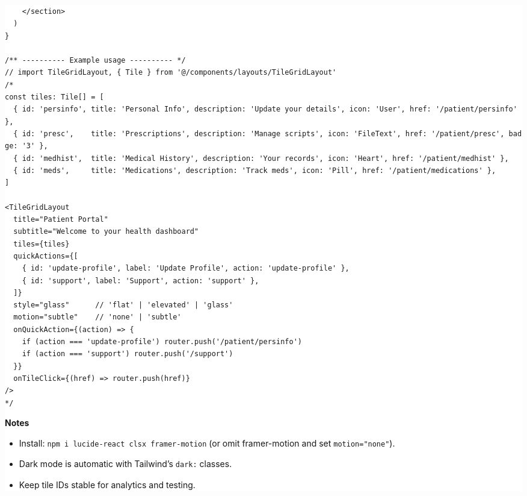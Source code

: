 ```tsx
    </section>
  )
}

/** ---------- Example usage ---------- */
// import TileGridLayout, { Tile } from '@/components/layouts/TileGridLayout'
/*
const tiles: Tile[] = [
  { id: 'persinfo', title: 'Personal Info', description: 'Update your details', icon: 'User', href: '/patient/persinfo' },
  { id: 'presc',    title: 'Prescriptions', description: 'Manage scripts', icon: 'FileText', href: '/patient/presc', badge: '3' },
  { id: 'medhist',  title: 'Medical History', description: 'Your records', icon: 'Heart', href: '/patient/medhist' },
  { id: 'meds',     title: 'Medications', description: 'Track meds', icon: 'Pill', href: '/patient/medications' },
]

<TileGridLayout
  title="Patient Portal"
  subtitle="Welcome to your health dashboard"
  tiles={tiles}
  quickActions={[
    { id: 'update-profile', label: 'Update Profile', action: 'update-profile' },
    { id: 'support', label: 'Support', action: 'support' },
  ]}
  style="glass"      // 'flat' | 'elevated' | 'glass'
  motion="subtle"    // 'none' | 'subtle'
  onQuickAction={(action) => {
    if (action === 'update-profile') router.push('/patient/persinfo')
    if (action === 'support') router.push('/support')
  }}
  onTileClick={(href) => router.push(href)}
/>
*/
```

**Notes**

- Install: `npm i lucide-react clsx framer-motion` (or omit framer-motion and set `motion="none"`).
    
- Dark mode is automatic with Tailwind’s `dark:` classes.
    
- Keep tile IDs stable for analytics and testing.